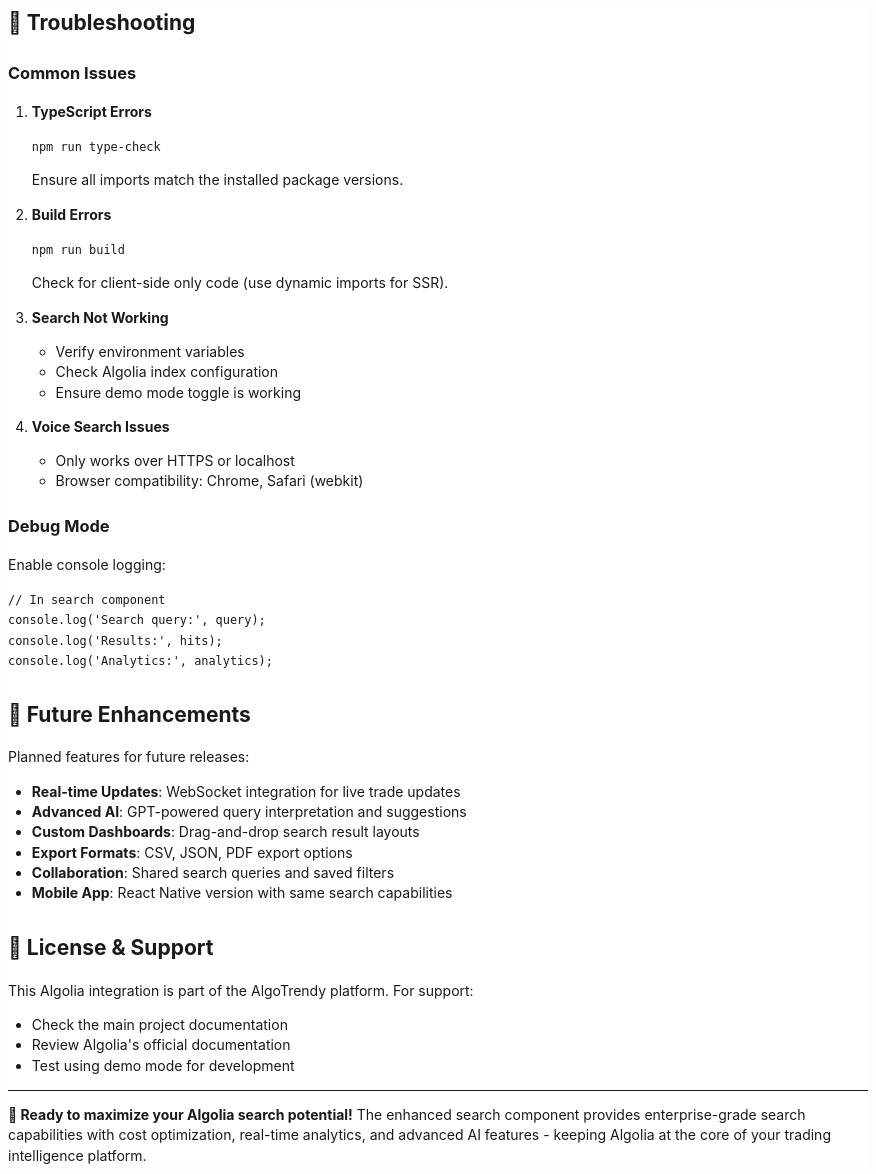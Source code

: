 ## 🚨 Troubleshooting

### Common Issues

1. **TypeScript Errors**
   ```bash
   npm run type-check
   ```
   Ensure all imports match the installed package versions.

2. **Build Errors**
   ```bash
   npm run build
   ```
   Check for client-side only code (use dynamic imports for SSR).

3. **Search Not Working**
   - Verify environment variables
   - Check Algolia index configuration
   - Ensure demo mode toggle is working

4. **Voice Search Issues**
   - Only works over HTTPS or localhost
   - Browser compatibility: Chrome, Safari (webkit)

### Debug Mode
Enable console logging:
```tsx
// In search component
console.log('Search query:', query);
console.log('Results:', hits);
console.log('Analytics:', analytics);
```

## 🔮 Future Enhancements

Planned features for future releases:
- **Real-time Updates**: WebSocket integration for live trade updates
- **Advanced AI**: GPT-powered query interpretation and suggestions
- **Custom Dashboards**: Drag-and-drop search result layouts
- **Export Formats**: CSV, JSON, PDF export options
- **Collaboration**: Shared search queries and saved filters
- **Mobile App**: React Native version with same search capabilities

## 📄 License & Support

This Algolia integration is part of the AlgoTrendy platform. For support:
- Check the main project documentation
- Review Algolia's official documentation
- Test using demo mode for development

---

**🎯 Ready to maximize your Algolia search potential!** The enhanced search component provides enterprise-grade search capabilities with cost optimization, real-time analytics, and advanced AI features - keeping Algolia at the core of your trading intelligence platform.